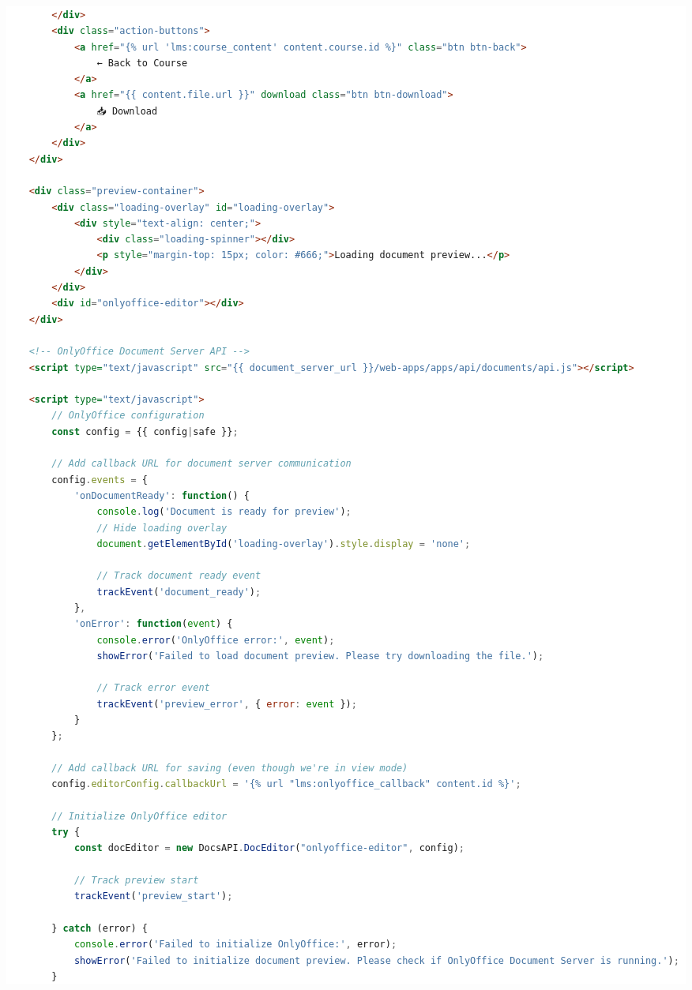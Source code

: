 ```html
        </div>
        <div class="action-buttons">
            <a href="{% url 'lms:course_content' content.course.id %}" class="btn btn-back">
                ← Back to Course
            </a>
            <a href="{{ content.file.url }}" download class="btn btn-download">
                📥 Download
            </a>
        </div>
    </div>
    
    <div class="preview-container">
        <div class="loading-overlay" id="loading-overlay">
            <div style="text-align: center;">
                <div class="loading-spinner"></div>
                <p style="margin-top: 15px; color: #666;">Loading document preview...</p>
            </div>
        </div>
        <div id="onlyoffice-editor"></div>
    </div>

    <!-- OnlyOffice Document Server API -->
    <script type="text/javascript" src="{{ document_server_url }}/web-apps/apps/api/documents/api.js"></script>
    
    <script type="text/javascript">
        // OnlyOffice configuration
        const config = {{ config|safe }};
        
        // Add callback URL for document server communication
        config.events = {
            'onDocumentReady': function() {
                console.log('Document is ready for preview');
                // Hide loading overlay
                document.getElementById('loading-overlay').style.display = 'none';
                
                // Track document ready event
                trackEvent('document_ready');
            },
            'onError': function(event) {
                console.error('OnlyOffice error:', event);
                showError('Failed to load document preview. Please try downloading the file.');
                
                // Track error event
                trackEvent('preview_error', { error: event });
            }
        };
        
        // Add callback URL for saving (even though we're in view mode)
        config.editorConfig.callbackUrl = '{% url "lms:onlyoffice_callback" content.id %}';
        
        // Initialize OnlyOffice editor
        try {
            const docEditor = new DocsAPI.DocEditor("onlyoffice-editor", config);
            
            // Track preview start
            trackEvent('preview_start');
            
        } catch (error) {
            console.error('Failed to initialize OnlyOffice:', error);
            showError('Failed to initialize document preview. Please check if OnlyOffice Document Server is running.');
        }
```